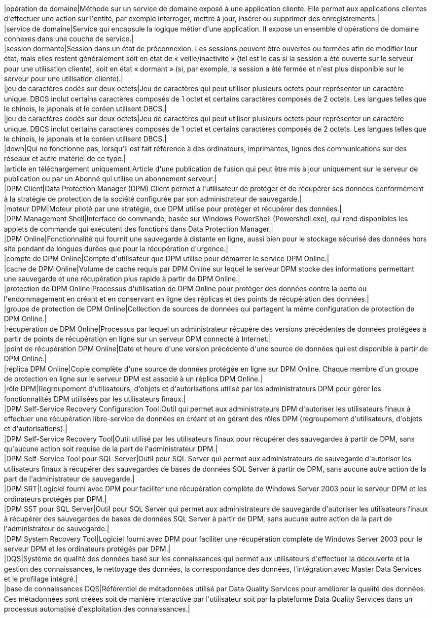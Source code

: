 |opération de domaine|Méthode sur un service de domaine exposé à une application cliente. Elle permet aux applications clientes d'effectuer une action sur l'entité, par exemple interroger, mettre à jour, insérer ou supprimer des enregistrements.|  
|service de domaine|Service qui encapsule la logique métier d'une application. Il expose un ensemble d'opérations de domaine connexes dans une couche de service.|  
|session dormante|Session dans un état de préconnexion. Les sessions peuvent être ouvertes ou fermées afin de modifier leur état, mais elles restent généralement soit en état de « veille/inactivité » (tel est le cas si la session a été ouverte sur le serveur pour une utilisation cliente), soit en état « dormant » (si, par exemple, la session a été fermée et n'est plus disponible sur le serveur pour une utilisation cliente).|  
|jeu de caractères codés sur deux octets|Jeu de caractères qui peut utiliser plusieurs octets pour représenter un caractère unique. DBCS inclut certains caractères composés de 1 octet et certains caractères composés de 2 octets. Les langues telles que le chinois, le japonais et le coréen utilisent DBCS.|  
|jeu de caractères codés sur deux octets|Jeu de caractères qui peut utiliser plusieurs octets pour représenter un caractère unique. DBCS inclut certains caractères composés de 1 octet et certains caractères composés de 2 octets. Les langues telles que le chinois, le japonais et le coréen utilisent DBCS.|  
|down|Qui ne fonctionne pas, lorsqu'il est fait référence à des ordinateurs, imprimantes, lignes des communications sur des réseaux et autre matériel de ce type.|  
|article en téléchargement uniquement|Article d'une publication de fusion qui peut être mis à jour uniquement sur le serveur de publication ou par un Abonné qui utilise un abonnement serveur.|  
|DPM Client|Data Protection Manager (DPM) Client permet à l'utilisateur de protéger et de récupérer ses données conformément à la stratégie de protection de la société configurée par son administrateur de sauvegarde.|  
|moteur DPM|Moteur piloté par une stratégie, que DPM utilise pour protéger et récupérer des données.|  
|DPM Management Shell|Interface de commande, basée sur Windows PowerShell (Powershell.exe), qui rend disponibles les applets de commande qui exécutent des fonctions dans Data Protection Manager.|  
|DPM Online|Fonctionnalité qui fournit une sauvegarde à distante en ligne, aussi bien pour le stockage sécurisé des données hors site pendant de longues durées que pour la récupération d'urgence.|  
|compte de DPM Online|Compte d'utilisateur que DPM utilise pour démarrer le service DPM Online.|  
|cache de DPM Online|Volume de cache requis par DPM Online sur lequel le serveur DPM stocke des informations permettant une sauvegarde et une récupération plus rapide à partir de DPM Online.|  
|protection de DPM Online|Processus d'utilisation de DPM Online pour protéger des données contre la perte ou l'endommagement en créant et en conservant en ligne des réplicas et des points de récupération des données.|  
|groupe de protection de DPM Online|Collection de sources de données qui partagent la même configuration de protection de DPM Online.|  
|récupération de DPM Online|Processus par lequel un administrateur récupère des versions précédentes de données protégées à partir de points de récupération en ligne sur un serveur DPM connecté à Internet.|  
|point de récupération DPM Online|Date et heure d'une version précédente d'une source de données qui est disponible à partir de DPM Online.|  
|réplica DPM Online|Copie complète d'une source de données protégée en ligne sur DPM Online. Chaque membre d'un groupe de protection en ligne sur le serveur DPM est associé à un réplica DPM Online.|  
|rôle DPM|Regroupement d'utilisateurs, d'objets et d'autorisations utilisé par les administrateurs DPM pour gérer les fonctionnalités DPM utilisées par les utilisateurs finaux.|  
|DPM Self-Service Recovery Configuration Tool|Outil qui permet aux administrateurs DPM d'autoriser les utilisateurs finaux à effectuer une récupération libre-service de données en créant et en gérant des rôles DPM (regroupement d'utilisateurs, d'objets et d'autorisations).|  
|DPM Self-Service Recovery Tool|Outil utilisé par les utilisateurs finaux pour récupérer des sauvegardes à partir de DPM, sans qu'aucune action soit requise de la part de l'administrateur DPM.|  
|DPM Self-Service Tool pour SQL Server|Outil pour SQL Server qui permet aux administrateurs de sauvegarde d'autoriser les utilisateurs finaux à récupérer des sauvegardes de bases de données SQL Server à partir de DPM, sans aucune autre action de la part de l'administrateur de sauvegarde.|  
|DPM SRT|Logiciel fourni avec DPM pour faciliter une récupération complète de Windows Server 2003 pour le serveur DPM et les ordinateurs protégés par DPM.|  
|DPM SST pour SQL Server|Outil pour SQL Server qui permet aux administrateurs de sauvegarde d'autoriser les utilisateurs finaux à récupérer des sauvegardes de bases de données SQL Server à partir de DPM, sans aucune autre action de la part de l'administrateur de sauvegarde.|  
|DPM System Recovery Tool|Logiciel fourni avec DPM pour faciliter une récupération complète de Windows Server 2003 pour le serveur DPM et les ordinateurs protégés par DPM.|  
|DQS|Système de qualité des données basé sur les connaissances qui permet aux utilisateurs d'effectuer la découverte et la gestion des connaissances, le nettoyage des données, la correspondance des données, l'intégration avec Master Data Services et le profilage intégré.|  
|base de connaissances DQS|Référentiel de métadonnées utilisé par Data Quality Services pour améliorer la qualité des données. Ces métadonnées sont créées soit de manière interactive par l'utilisateur soit par la plateforme Data Quality Services dans un processus automatisé d'exploitation des connaissances.|  